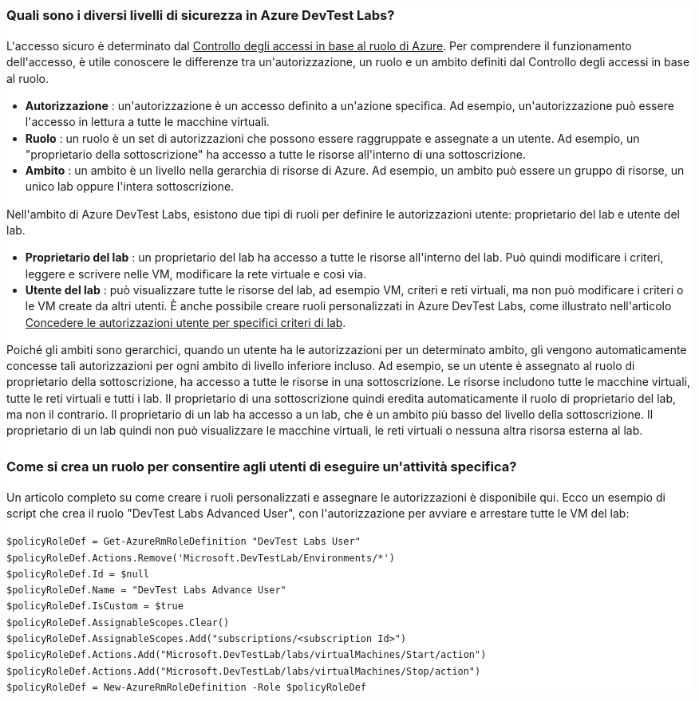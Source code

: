 ### <a name="what-are-the-different-security-levels-in-azure-devtest-labs"></a>Quali sono i diversi livelli di sicurezza in Azure DevTest Labs?
L'accesso sicuro è determinato dal [Controllo degli accessi in base al ruolo di Azure](../active-directory/role-based-access-built-in-roles.md). Per comprendere il funzionamento dell'accesso, è utile conoscere le differenze tra un'autorizzazione, un ruolo e un ambito definiti dal Controllo degli accessi in base al ruolo.

* **Autorizzazione** : un'autorizzazione è un accesso definito a un'azione specifica. Ad esempio, un'autorizzazione può essere l'accesso in lettura a tutte le macchine virtuali.
* **Ruolo** : un ruolo è un set di autorizzazioni che possono essere raggruppate e assegnate a un utente. Ad esempio, un "proprietario della sottoscrizione" ha accesso a tutte le risorse all'interno di una sottoscrizione.
* **Ambito** : un ambito è un livello nella gerarchia di risorse di Azure. Ad esempio, un ambito può essere un gruppo di risorse, un unico lab oppure l'intera sottoscrizione.

Nell'ambito di Azure DevTest Labs, esistono due tipi di ruoli per definire le autorizzazioni utente: proprietario del lab e utente del lab.

* **Proprietario del lab** : un proprietario del lab ha accesso a tutte le risorse all'interno del lab. Può quindi modificare i criteri, leggere e scrivere nelle VM, modificare la rete virtuale e così via.
* **Utente del lab** : può visualizzare tutte le risorse del lab, ad esempio VM, criteri e reti virtuali, ma non può modificare i criteri o le VM create da altri utenti. È anche possibile creare ruoli personalizzati in Azure DevTest Labs, come illustrato nell'articolo [Concedere le autorizzazioni utente per specifici criteri di lab](devtest-lab-grant-user-permissions-to-specific-lab-policies.md).

Poiché gli ambiti sono gerarchici, quando un utente ha le autorizzazioni per un determinato ambito, gli vengono automaticamente concesse tali autorizzazioni per ogni ambito di livello inferiore incluso. Ad esempio, se un utente è assegnato al ruolo di proprietario della sottoscrizione, ha accesso a tutte le risorse in una sottoscrizione. Le risorse includono tutte le macchine virtuali, tutte le reti virtuali e tutti i lab. Il proprietario di una sottoscrizione quindi eredita automaticamente il ruolo di proprietario del lab, ma non il contrario. Il proprietario di un lab ha accesso a un lab, che è un ambito più basso del livello della sottoscrizione. Il proprietario di un lab quindi non può visualizzare le macchine virtuali, le reti virtuali o nessuna altra risorsa esterna al lab.

### <a name="how-do-i-create-a-role-to-allow-users-to-perform-a-specific-task"></a>Come si crea un ruolo per consentire agli utenti di eseguire un'attività specifica?
Un articolo completo su come creare i ruoli personalizzati e assegnare le autorizzazioni è disponibile qui. Ecco un esempio di script che crea il ruolo "DevTest Labs Advanced User", con l'autorizzazione per avviare e arrestare tutte le VM del lab:

    $policyRoleDef = Get-AzureRmRoleDefinition "DevTest Labs User"
    $policyRoleDef.Actions.Remove('Microsoft.DevTestLab/Environments/*')
    $policyRoleDef.Id = $null
    $policyRoleDef.Name = "DevTest Labs Advance User"
    $policyRoleDef.IsCustom = $true
    $policyRoleDef.AssignableScopes.Clear()
    $policyRoleDef.AssignableScopes.Add("subscriptions/<subscription Id>")
    $policyRoleDef.Actions.Add("Microsoft.DevTestLab/labs/virtualMachines/Start/action")
    $policyRoleDef.Actions.Add("Microsoft.DevTestLab/labs/virtualMachines/Stop/action")
    $policyRoleDef = New-AzureRmRoleDefinition -Role $policyRoleDef  
